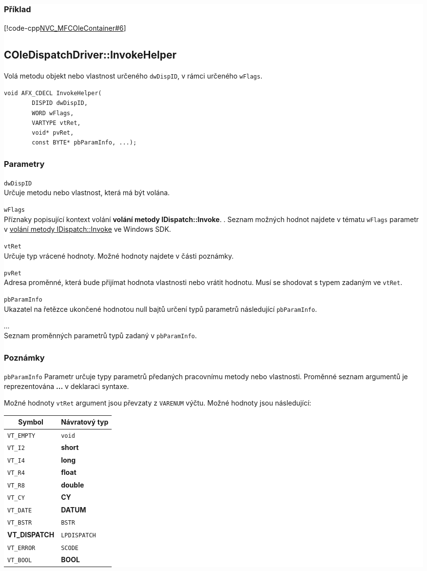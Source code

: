 ### <a name="example"></a>Příklad  
 [!code-cpp[NVC_MFCOleContainer#6](../../mfc/codesnippet/cpp/coledispatchdriver-class_4.cpp)]  
  
##  <a name="invokehelper"></a>  COleDispatchDriver::InvokeHelper  
 Volá metodu objekt nebo vlastnost určeného `dwDispID`, v rámci určeného `wFlags`.  
  
```  
void AFX_CDECL InvokeHelper(
        DISPID dwDispID,  
        WORD wFlags,  
        VARTYPE vtRet,  
        void* pvRet,  
        const BYTE* pbParamInfo, ...);
```  
  
### <a name="parameters"></a>Parametry  
 `dwDispID`  
 Určuje metodu nebo vlastnost, která má být volána.  
  
 `wFlags`  
 Příznaky popisující kontext volání **volání metody IDispatch::Invoke**. . Seznam možných hodnot najdete v tématu `wFlags` parametr v [volání metody IDispatch::Invoke](http://msdn.microsoft.com/library/windows/desktop/ms221479\(v=vs.85\).aspx) ve Windows SDK.  
  
 `vtRet`  
 Určuje typ vrácené hodnoty. Možné hodnoty najdete v části poznámky.  
  
 `pvRet`  
 Adresa proměnné, která bude přijímat hodnota vlastnosti nebo vrátit hodnotu. Musí se shodovat s typem zadaným ve `vtRet`.  
  
 `pbParamInfo`  
 Ukazatel na řetězce ukončené hodnotou null bajtů určení typů parametrů následující `pbParamInfo`.  
  
 *...*  
 Seznam proměnných parametrů typů zadaný v `pbParamInfo`.  
  
### <a name="remarks"></a>Poznámky  
 `pbParamInfo` Parametr určuje typy parametrů předaných pracovnímu metody nebo vlastnosti. Proměnné seznam argumentů je reprezentována **...**  v deklaraci syntaxe.  
  
 Možné hodnoty `vtRet` argument jsou převzaty z `VARENUM` výčtu. Možné hodnoty jsou následující:  
  
|Symbol|Návratový typ|  
|------------|-----------------|  
|`VT_EMPTY`|`void`|  
|`VT_I2`|**short**|  
|`VT_I4`|**long**|  
|`VT_R4`|**float**|  
|`VT_R8`|**double**|  
|`VT_CY`|**CY**|  
|`VT_DATE`|**DATUM**|  
|`VT_BSTR`|`BSTR`|  
|**VT_DISPATCH**|`LPDISPATCH`|  
|`VT_ERROR`|`SCODE`|  
|`VT_BOOL`|**BOOL**|  